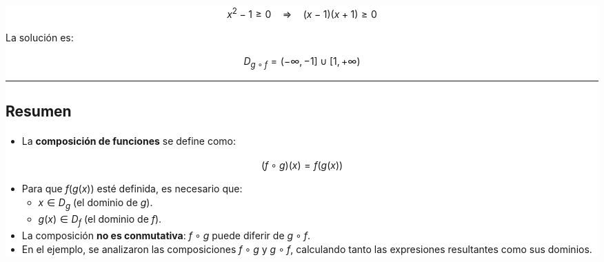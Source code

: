 $$
x^2-1\geq 0 \quad \Longrightarrow \quad (x-1)(x+1)\geq 0
$$


La solución es:


$$
D_{g\circ f} = (-\infty,-1] \cup [1,+\infty)
$$


---

## Resumen

- La **composición de funciones** se define como:
  
$$
(f \circ g)(x)=f(g(x))
$$

- Para que $f(g(x))$ esté definida, es necesario que:
  - $x \in D_g$ (el dominio de $g$).
  - $g(x) \in D_f$ (el dominio de $f$).
- La composición **no es conmutativa**: $f \circ g$ puede diferir de $g \circ f$.
- En el ejemplo, se analizaron las composiciones $f \circ g$ y $g \circ f$, calculando tanto las expresiones resultantes como sus dominios.